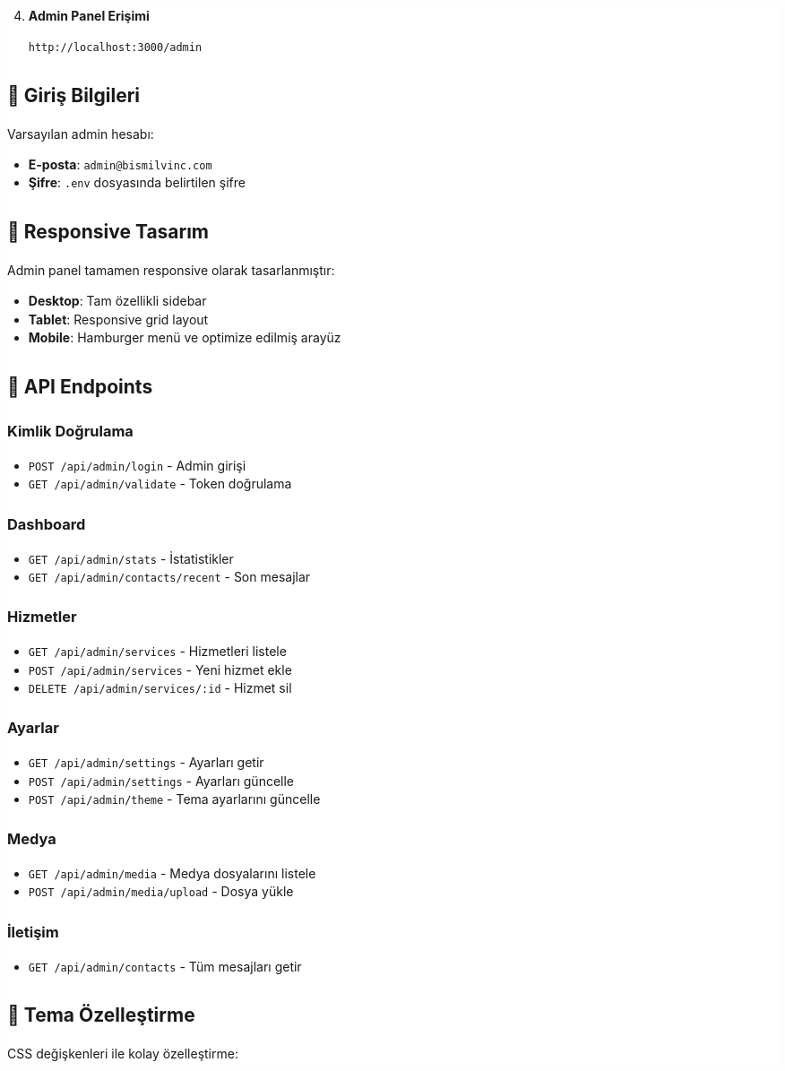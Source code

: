 4. **Admin Panel Erişimi**
   ```
   http://localhost:3000/admin
   ```

## 🔐 Giriş Bilgileri

Varsayılan admin hesabı:
- **E-posta**: `admin@bismilvinc.com`
- **Şifre**: `.env` dosyasında belirtilen şifre

## 📱 Responsive Tasarım

Admin panel tamamen responsive olarak tasarlanmıştır:
- **Desktop**: Tam özellikli sidebar
- **Tablet**: Responsive grid layout
- **Mobile**: Hamburger menü ve optimize edilmiş arayüz

## 🔧 API Endpoints

### Kimlik Doğrulama
- `POST /api/admin/login` - Admin girişi
- `GET /api/admin/validate` - Token doğrulama

### Dashboard
- `GET /api/admin/stats` - İstatistikler
- `GET /api/admin/contacts/recent` - Son mesajlar

### Hizmetler
- `GET /api/admin/services` - Hizmetleri listele
- `POST /api/admin/services` - Yeni hizmet ekle
- `DELETE /api/admin/services/:id` - Hizmet sil

### Ayarlar
- `GET /api/admin/settings` - Ayarları getir
- `POST /api/admin/settings` - Ayarları güncelle
- `POST /api/admin/theme` - Tema ayarlarını güncelle

### Medya
- `GET /api/admin/media` - Medya dosyalarını listele
- `POST /api/admin/media/upload` - Dosya yükle

### İletişim
- `GET /api/admin/contacts` - Tüm mesajları getir

## 🎨 Tema Özelleştirme

CSS değişkenleri ile kolay özelleştirme:
